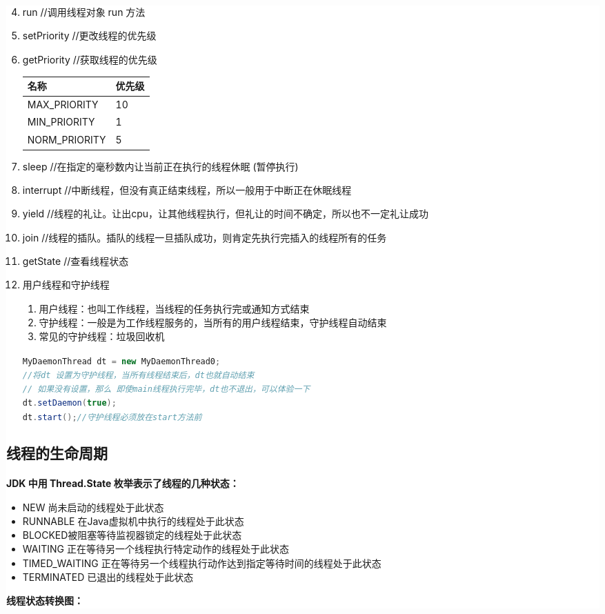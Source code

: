 4. run //调用线程对象 run 方法

5. setPriority //更改线程的优先级

6. getPriority //获取线程的优先级

   | 名称          | 优先级 |
   | ------------- | ------ |
   | MAX_PRIORITY  | 10     |
   | MIN_PRIORITY  | 1      |
   | NORM_PRIORITY | 5      |

7. sleep //在指定的毫秒数内让当前正在执行的线程休眠 (暂停执行)

8. interrupt //中断线程，但没有真正结束线程，所以一般用于中断正在休眠线程

9. yield //线程的礼让。让出cpu，让其他线程执行，但礼让的时间不确定，所以也不一定礼让成功

10. join //线程的插队。插队的线程一旦插队成功，则肯定先执行完插入的线程所有的任务

11. getState //查看线程状态

11. 用户线程和守护线程

    1. 用户线程：也叫工作线程，当线程的任务执行完或通知方式结束
    2. 守护线程：一般是为工作线程服务的，当所有的用户线程结束，守护线程自动结束
    3. 常见的守护线程：垃圾回收机

    ```java
    MyDaemonThread dt = new MyDaemonThread0;
    //将dt 设置为守护线程，当所有线程结束后，dt也就自动结束
    // 如果没有设置，那么 即使main线程执行完毕，dt也不退出，可以体验一下
    dt.setDaemon(true);
    dt.start();//守护线程必须放在start方法前
    ```



## 线程的生命周期

 **JDK 中用 Thread.State 枚举表示了线程的几种状态：**

- NEW
  尚未启动的线程处于此状态
- RUNNABLE
  在Java虚拟机中执行的线程处于此状态
- BLOCKED被阻塞等待监视器锁定的线程处于此状态
- WAITING
  正在等待另一个线程执行特定动作的线程处于此状态
- TIMED_WAITING
  正在等待另一个线程执行动作达到指定等待时间的线程处于此状态
- TERMINATED
  已退出的线程处于此状态

**线程状态转换图：**
